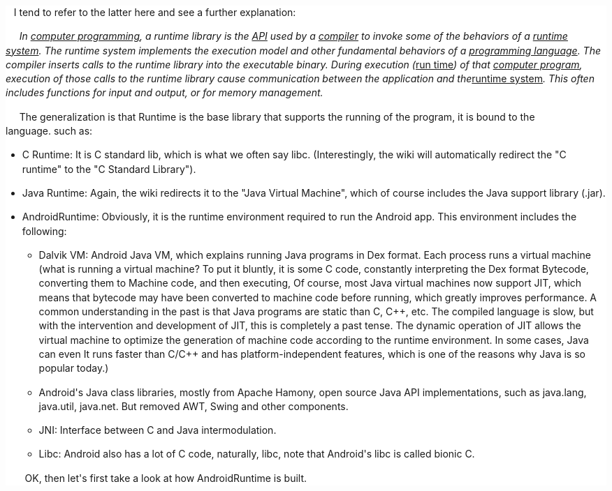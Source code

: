     I tend to refer to the latter here and see a further explanation:

     *In *[computer programming](http://en.wikipedia.org/wiki/Computer_programming)*, a runtime
library is the *[API](http://en.wikipedia.org/wiki/API)* used by
a *[compiler](http://en.wikipedia.org/wiki/Compiler)* to invoke some of the
behaviors of a *[runtime system](http://en.wikipedia.org/wiki/Runtime_system)*.
The runtime system implements the execution model and other fundamental
behaviors of a *[programming
language](http://en.wikipedia.org/wiki/Programming_language)*. The compiler
inserts calls to the runtime library into the executable binary. During
execution (*[run
time](http://en.wikipedia.org/wiki/Run_time_(program_lifecycle_phase))*) of
that *[computer program](http://en.wikipedia.org/wiki/Computer_program)*,
execution of those calls to the runtime library cause communication between the
application and the*[runtime
system](http://en.wikipedia.org/wiki/Runtime_system)*. This often includes
functions for input and output, or for memory management.*

     The generalization is that Runtime is the base library that supports the
running of the program, it is bound to the language. such as:

-   C Runtime: It is C standard lib, which is what we often say
    libc. (Interestingly, the wiki will automatically redirect the "C runtime"
    to the "C Standard Library").

-   Java Runtime: Again, the wiki redirects it to the "Java Virtual Machine",
    which of course includes the Java support library (.jar).

-   AndroidRuntime: Obviously, it is the runtime environment required to run the
    Android app. This environment includes the following:

    -   Dalvik VM: Android Java VM, which explains running Java programs in Dex
        format. Each process runs a virtual machine (what is running a virtual
        machine? To put it bluntly, it is some C code, constantly interpreting
        the Dex format Bytecode, converting them to Machine code, and then
        executing, Of course, most Java virtual machines now support JIT, which
        means that bytecode may have been converted to machine code before
        running, which greatly improves performance. A common understanding in
        the past is that Java programs are static than C, C++, etc. The compiled
        language is slow, but with the intervention and development of JIT, this
        is completely a past tense. The dynamic operation of JIT allows the
        virtual machine to optimize the generation of machine code according to
        the runtime environment. In some cases, Java can even It runs faster
        than C/C++ and has platform-independent features, which is one of the
        reasons why Java is so popular today.)

    -   Android's Java class libraries, mostly from Apache Hamony, open source
        Java API implementations, such as java.lang, java.util, java.net. But
        removed AWT, Swing and other components.

    -   JNI: Interface between C and Java intermodulation.

    -   Libc: Android also has a lot of C code, naturally, libc, note that
        Android's libc is called bionic C.

       OK, then let's first take a look at how AndroidRuntime is built.     
